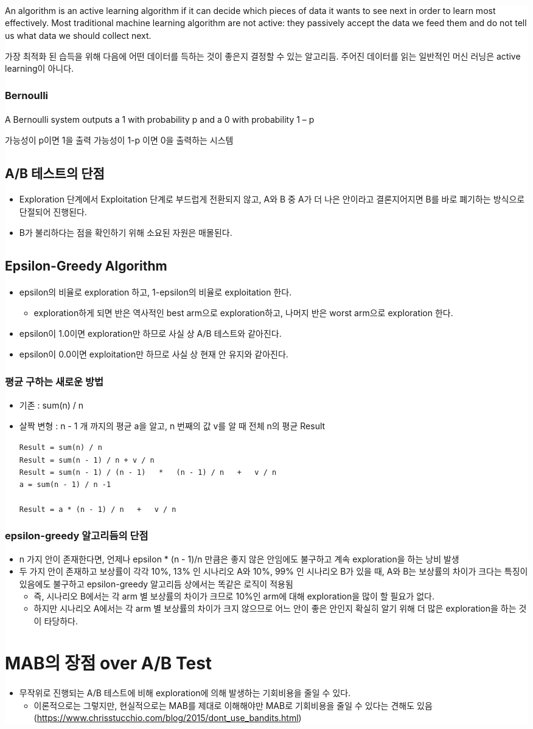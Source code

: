 An algorithm is an active learning algorithm if it can decide which pieces of data it wants to see next in order to learn most effectively. Most traditional machine learning algorithm are not active: they passively accept the data we feed them and do not tell us what data we should collect next.

가장 최적화 된 습득을 위해 다음에 어떤 데이터를 득하는 것이 좋은지 결정할 수 있는 알고리듬.
주어진 데이터를 읽는 일반적인 머신 러닝은 active learning이 아니다.


### Bernoulli

A Bernoulli system outputs a  1 with probability  p and a  0 with probability  1 – p

가능성이 p이면 1을 출력 가능성이 1-p 이면 0을 출력하는 시스템 


## A/B 테스트의 단점

- Exploration 단계에서 Exploitation 단계로 부드럽게 전환되지 않고, A와 B 중 A가 더 나은 안이라고 결론지어지면 B를 바로 폐기하는 방식으로 단절되어 진행된다.

- B가 불리하다는 점을 확인하기 위해 소요된 자원은 매몰된다.

## Epsilon-Greedy Algorithm

- epsilon의 비율로 exploration 하고, 1-epsilon의 비율로 exploitation 한다.
    - exploration하게 되면 반은 역사적인 best arm으로 exploration하고, 나머지 반은 worst arm으로 exploration 한다.

- epsilon이 1.0이면 exploration만 하므로 사실 상 A/B 테스트와 같아진다.
- epsilon이 0.0이면 exploitation만 하므로 사실 상 현재 안 유지와 같아진다.

### 평균 구하는 새로운 방법

- 기존 : sum(n) / n
- 살짝 변형 : n - 1 개 까지의 평균 a을 알고, n 번째의 값 v를 알 때 전체 n의 평균 Result

    ```    
    Result = sum(n) / n
    Result = sum(n - 1) / n + v / n
    Result = sum(n - 1) / (n - 1)   *   (n - 1) / n   +   v / n
    a = sum(n - 1) / n -1

    Result = a * (n - 1) / n   +   v / n
    ```

### epsilon-greedy 알고리듬의 단점

- n 가지 안이 존재한다면, 언제나 epsilon * (n - 1)/n 만큼은 좋지 않은 안임에도 불구하고 계속 exploration을 하는 낭비 발생
- 두 가지 안이 존재하고 보상률이 각각 10%, 13% 인 시나리오 A와 10%, 99% 인 시나리오 B가 있을 때, A와 B는 보상률의 차이가 크다는 특징이 있음에도 불구하고 epsilon-greedy 알고리듬 상에서는 똑같은 로직이 적용됨
    - 즉, 시나리오 B에서는 각 arm 별 보상률의 차이가 크므로 10%인 arm에 대해 exploration을 많이 할 필요가 없다. 
    - 하지만 시나리오 A에서는 각 arm 별 보상률의 차이가 크지 않으므로 어느 안이 좋은 안인지 확실히 알기 위해 더 많은 exploration을 하는 것이 타당하다.


# MAB의 장점 over A/B Test
- 무작위로 진행되는 A/B 테스트에 비해 exploration에 의해 발생하는 기회비용을 줄일 수 있다.
  - 이론적으로는 그렇지만, 현실적으로는 MAB를 제대로 이해해야만 MAB로 기회비용을 줄일 수 있다는 견해도 있음(https://www.chrisstucchio.com/blog/2015/dont_use_bandits.html)
